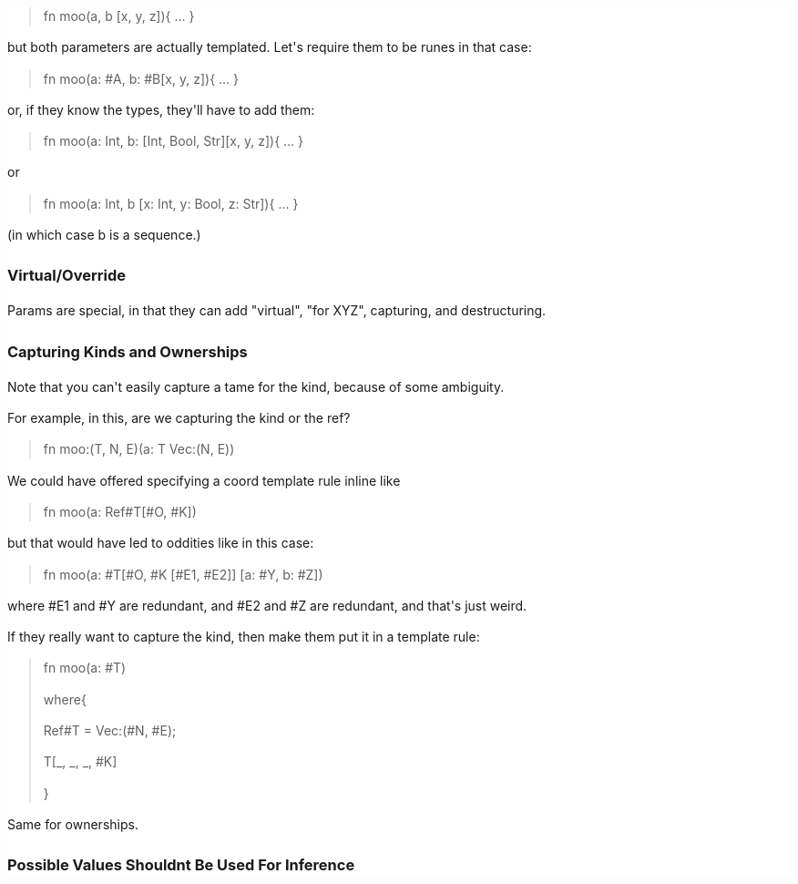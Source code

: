 > fn moo(a, b \[x, y, z\]){ \... }

but both parameters are actually templated. Let\'s require them to be
runes in that case:

> fn moo(a: #A, b: #B\[x, y, z\]){ \... }

or, if they know the types, they\'ll have to add them:

> fn moo(a: Int, b: \[Int, Bool, Str\]\[x, y, z\]){ \... }

or

> fn moo(a: Int, b \[x: Int, y: Bool, z: Str\]){ \... }

(in which case b is a sequence.)

### Virtual/Override

Params are special, in that they can add \"virtual\", \"for XYZ\",
capturing, and destructuring.

### Capturing Kinds and Ownerships

Note that you can\'t easily capture a tame for the kind, because of some
ambiguity.

For example, in this, are we capturing the kind or the ref?

> fn moo:(T, N, E)(a: T Vec:(N, E))

We could have offered specifying a coord template rule inline like

> fn moo(a: Ref#T\[#O, #K\])

but that would have led to oddities like in this case:

> fn moo(a: #T\[#O, #K \[#E1, #E2\]\] \[a: #Y, b: #Z\])

where #E1 and #Y are redundant, and #E2 and #Z are redundant, and
that\'s just weird.

If they really want to capture the kind, then make them put it in a
template rule:

> fn moo(a: #T)
>
> where{
>
> Ref#T = Vec:(#N, #E);
>
> T\[\_, \_, \_, #K\]
>
> }

Same for ownerships.

### Possible Values Shouldnt Be Used For Inference
